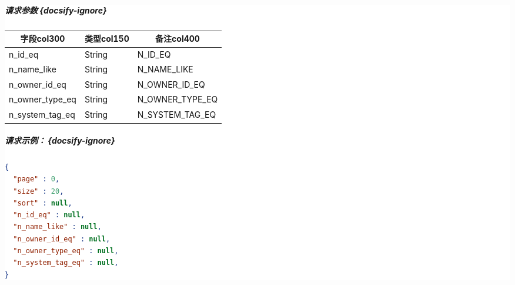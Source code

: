 

##### 请求参数 {docsify-ignore}
|字段col300|类型col150|备注col400|
|---|---|----|
|n_id_eq|String|N_ID_EQ|
|n_name_like|String|N_NAME_LIKE|
|n_owner_id_eq|String|N_OWNER_ID_EQ|
|n_owner_type_eq|String|N_OWNER_TYPE_EQ|
|n_system_tag_eq|String|N_SYSTEM_TAG_EQ|



##### 请求示例： {docsify-ignore}
```json
{
  "page" : 0,
  "size" : 20,
  "sort" : null,
  "n_id_eq" : null,
  "n_name_like" : null,
  "n_owner_id_eq" : null,
  "n_owner_type_eq" : null,
  "n_system_tag_eq" : null,
}
```





<script>
 const { createApp } = Vue
  createApp({
    data() {
      return {

      }
    },
    methods: {

    }
  }).use(ElementPlus).mount('#app')
</script>